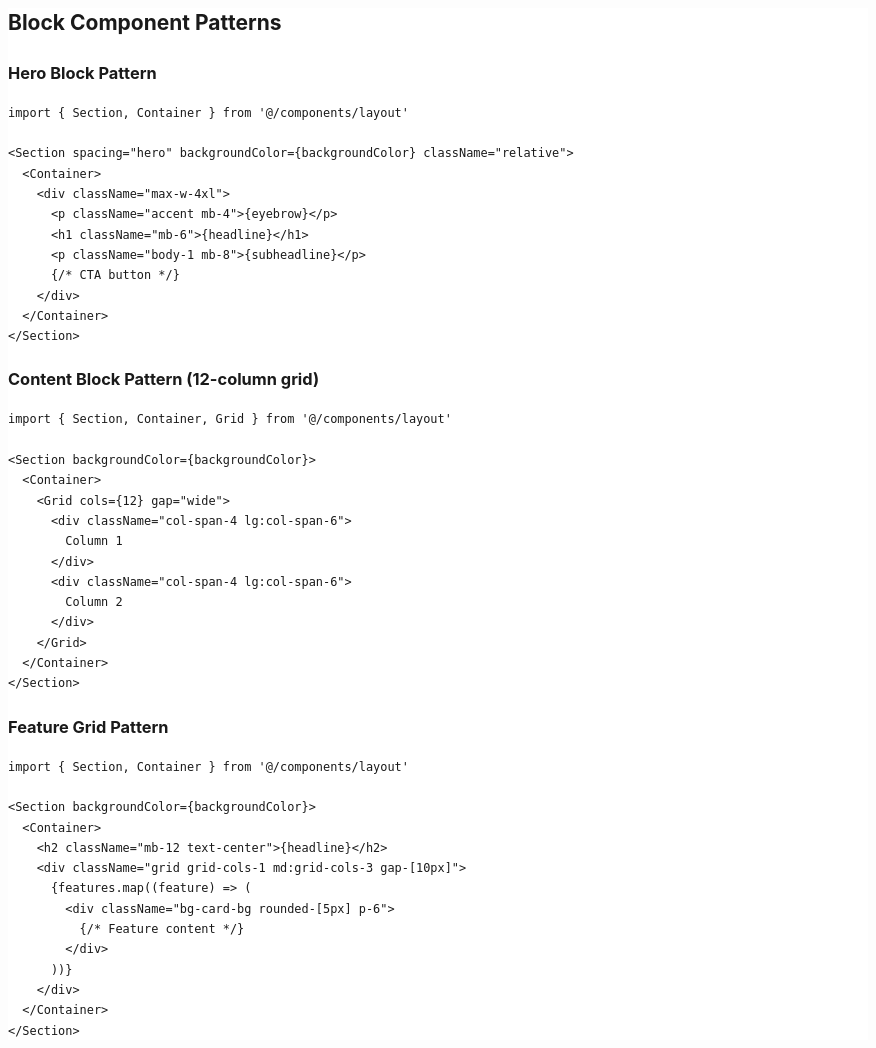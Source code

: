 
## Block Component Patterns

### Hero Block Pattern
```tsx
import { Section, Container } from '@/components/layout'

<Section spacing="hero" backgroundColor={backgroundColor} className="relative">
  <Container>
    <div className="max-w-4xl">
      <p className="accent mb-4">{eyebrow}</p>
      <h1 className="mb-6">{headline}</h1>
      <p className="body-1 mb-8">{subheadline}</p>
      {/* CTA button */}
    </div>
  </Container>
</Section>
```

### Content Block Pattern (12-column grid)
```tsx
import { Section, Container, Grid } from '@/components/layout'

<Section backgroundColor={backgroundColor}>
  <Container>
    <Grid cols={12} gap="wide">
      <div className="col-span-4 lg:col-span-6">
        Column 1
      </div>
      <div className="col-span-4 lg:col-span-6">
        Column 2
      </div>
    </Grid>
  </Container>
</Section>
```

### Feature Grid Pattern
```tsx
import { Section, Container } from '@/components/layout'

<Section backgroundColor={backgroundColor}>
  <Container>
    <h2 className="mb-12 text-center">{headline}</h2>
    <div className="grid grid-cols-1 md:grid-cols-3 gap-[10px]">
      {features.map((feature) => (
        <div className="bg-card-bg rounded-[5px] p-6">
          {/* Feature content */}
        </div>
      ))}
    </div>
  </Container>
</Section>
```
